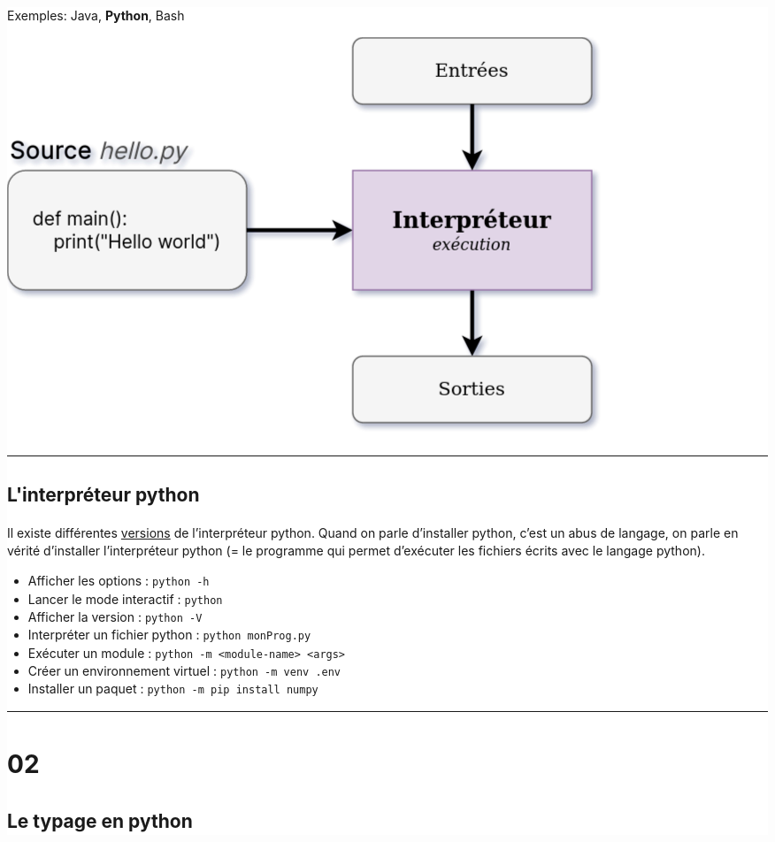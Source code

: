 Exemples: Java, **Python**, Bash

![bg right:45% contain 90%](./assets//img/POO-Basiques-Interpreter.png)

---

## L'interpréteur python

Il existe différentes [versions](https://www.python.org/downloads/) de l’interpréteur python. Quand on parle d’installer python, c’est un abus de langage, on parle en vérité d’installer l’interpréteur python (= le programme qui permet d’exécuter les fichiers écrits avec le langage python).

- Afficher les options : `python -h`
- Lancer le mode interactif : `python`
- Afficher la version : `python -V`
- Interpréter un fichier python : `python monProg.py`
- Exécuter un module : `python -m <module-name> <args>`
- Créer un environnement virtuel : `python -m venv .env`
- Installer un paquet : `python -m pip install numpy`

---



<div class='main'>

# 02

## Le typage en python
